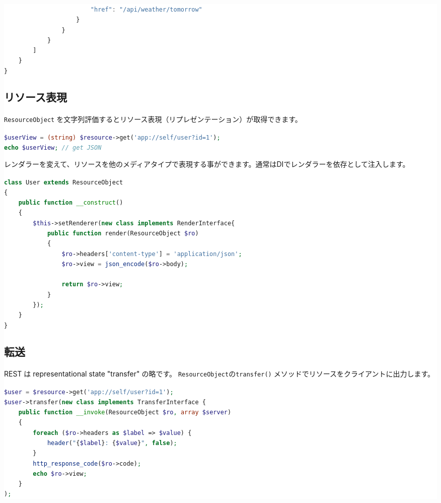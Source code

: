 ```javascript
                        "href": "/api/weather/tomorrow"
                    }
                }
            }
        ]
    }
}

```
## リソース表現

`ResourceObject` を文字列評価するとリソース表現（リプレゼンテーション）が取得できます。

```php
$userView = (string) $resource->get('app://self/user?id=1');
echo $userView; // get JSON
```

レンダラーを変えて、リソースを他のメディアタイプで表現する事ができます。通常はDIでレンダラーを依存として注入します。

```php
class User extends ResourceObject
{
    public function __construct()
    {
        $this->setRenderer(new class implements RenderInterface{
            public function render(ResourceObject $ro)
            {
                $ro->headers['content-type'] = 'application/json';
                $ro->view = json_encode($ro->body);

                return $ro->view;
            }
        });
    }
}
```

## 転送

REST は representational state "transfer" の略です。 `ResourceObject`の`transfer()` メソッドでリソースをクライアントに出力します。

```php
$user = $resource->get('app://self/user?id=1');
$user->transfer(new class implements TransferInterface {
	public function __invoke(ResourceObject $ro, array $server)
	{
	    foreach ($ro->headers as $label => $value) {
	        header("{$label}: {$value}", false);
	    }
	    http_response_code($ro->code);
	    echo $ro->view;
	}
);
```
